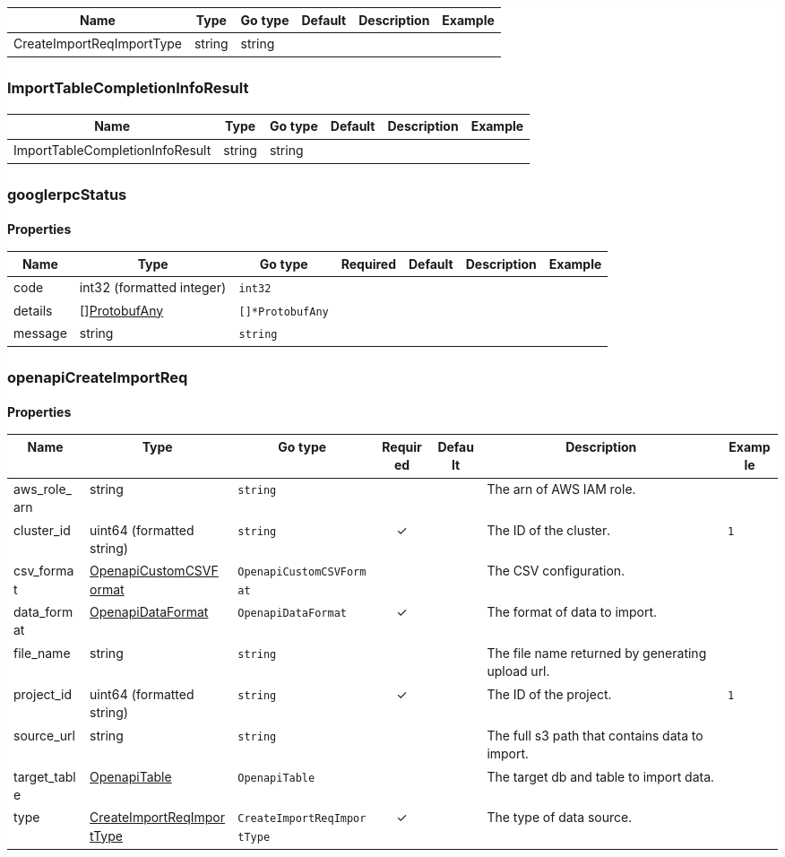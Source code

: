 
  

| Name | Type | Go type | Default | Description | Example |
|------|------|---------| ------- |-------------|---------|
| CreateImportReqImportType | string| string | |  |  |



### <span id="import-table-completion-info-result"></span> ImportTableCompletionInfoResult


  

| Name | Type | Go type | Default | Description | Example |
|------|------|---------| ------- |-------------|---------|
| ImportTableCompletionInfoResult | string| string | |  |  |



### <span id="googlerpc-status"></span> googlerpcStatus


  



**Properties**

| Name | Type | Go type | Required | Default | Description | Example |
|------|------|---------|:--------:| ------- |-------------|---------|
| code | int32 (formatted integer)| `int32` |  | |  |  |
| details | [][ProtobufAny](#protobuf-any)| `[]*ProtobufAny` |  | |  |  |
| message | string| `string` |  | |  |  |



### <span id="openapi-create-import-req"></span> openapiCreateImportReq


  



**Properties**

| Name | Type | Go type | Required | Default | Description | Example |
|------|------|---------|:--------:| ------- |-------------|---------|
| aws_role_arn | string| `string` |  | | The arn of AWS IAM role. |  |
| cluster_id | uint64 (formatted string)| `string` | ✓ | | The ID of the cluster. | `1` |
| csv_format | [OpenapiCustomCSVFormat](#openapi-custom-c-s-v-format)| `OpenapiCustomCSVFormat` |  | | The CSV configuration. |  |
| data_format | [OpenapiDataFormat](#openapi-data-format)| `OpenapiDataFormat` | ✓ | | The format of data to import. |  |
| file_name | string| `string` |  | | The file name returned by generating upload url. |  |
| project_id | uint64 (formatted string)| `string` | ✓ | | The ID of the project. | `1` |
| source_url | string| `string` |  | | The full s3 path that contains data to import. |  |
| target_table | [OpenapiTable](#openapi-table)| `OpenapiTable` |  | | The target db and table to import data. |  |
| type | [CreateImportReqImportType](#create-import-req-import-type)| `CreateImportReqImportType` | ✓ | | The type of data source. |  |
